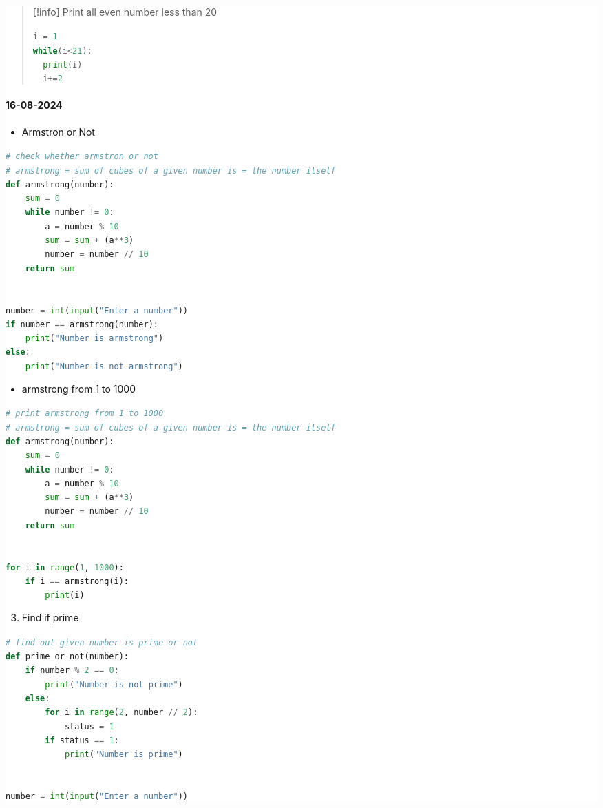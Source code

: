 > [!info] Print all even number less than 20
>
> ```python
> i = 1
> while(i<21):
> 	print(i)
> 	i+=2
> ```

#### 16-08-2024

- Armstron or Not

```python
# check whether armstron or not
# armstrong = sum of cubes of a given number is = the number itself
def armstrong(number):
    sum = 0
    while number != 0:
        a = number % 10
        sum = sum + (a**3)
        number = number // 10
    return sum


number = int(input("Enter a number"))
if number == armstrong(number):
    print("Number is armstrong")
else:
    print("Number is not armstrong")

```

- armstrong from 1 to 1000

```python
# print armstrong from 1 to 1000
# armstrong = sum of cubes of a given number is = the number itself
def armstrong(number):
    sum = 0
    while number != 0:
        a = number % 10
        sum = sum + (a**3)
        number = number // 10
    return sum


for i in range(1, 1000):
    if i == armstrong(i):
        print(i)
```

3. Find if prime

```python
# find out given number is prime or not
def prime_or_not(number):
    if number % 2 == 0:
        print("Number is not prime")
    else:
        for i in range(2, number // 2):
            status = 1
        if status == 1:
            print("Number is prime")


number = int(input("Enter a number"))
```